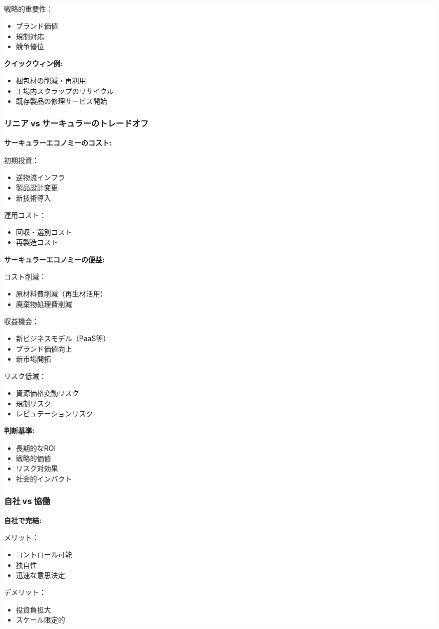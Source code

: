 戦略的重要性：
- ブランド価値
- 規制対応
- 競争優位

**クイックウィン例:**

- 梱包材の削減・再利用
- 工場内スクラップのリサイクル
- 既存製品の修理サービス開始

### リニア vs サーキュラーのトレードオフ

**サーキュラーエコノミーのコスト:**

初期投資：
- 逆物流インフラ
- 製品設計変更
- 新技術導入

運用コスト：
- 回収・選別コスト
- 再製造コスト

**サーキュラーエコノミーの便益:**

コスト削減：
- 原材料費削減（再生材活用）
- 廃棄物処理費削減

収益機会：
- 新ビジネスモデル（PaaS等）
- ブランド価値向上
- 新市場開拓

リスク低減：
- 資源価格変動リスク
- 規制リスク
- レピュテーションリスク

**判断基準:**

- 長期的なROI
- 戦略的価値
- リスク対効果
- 社会的インパクト

### 自社 vs 協働

**自社で完結:**

メリット：
- コントロール可能
- 独自性
- 迅速な意思決定

デメリット：
- 投資負担大
- スケール限定的
